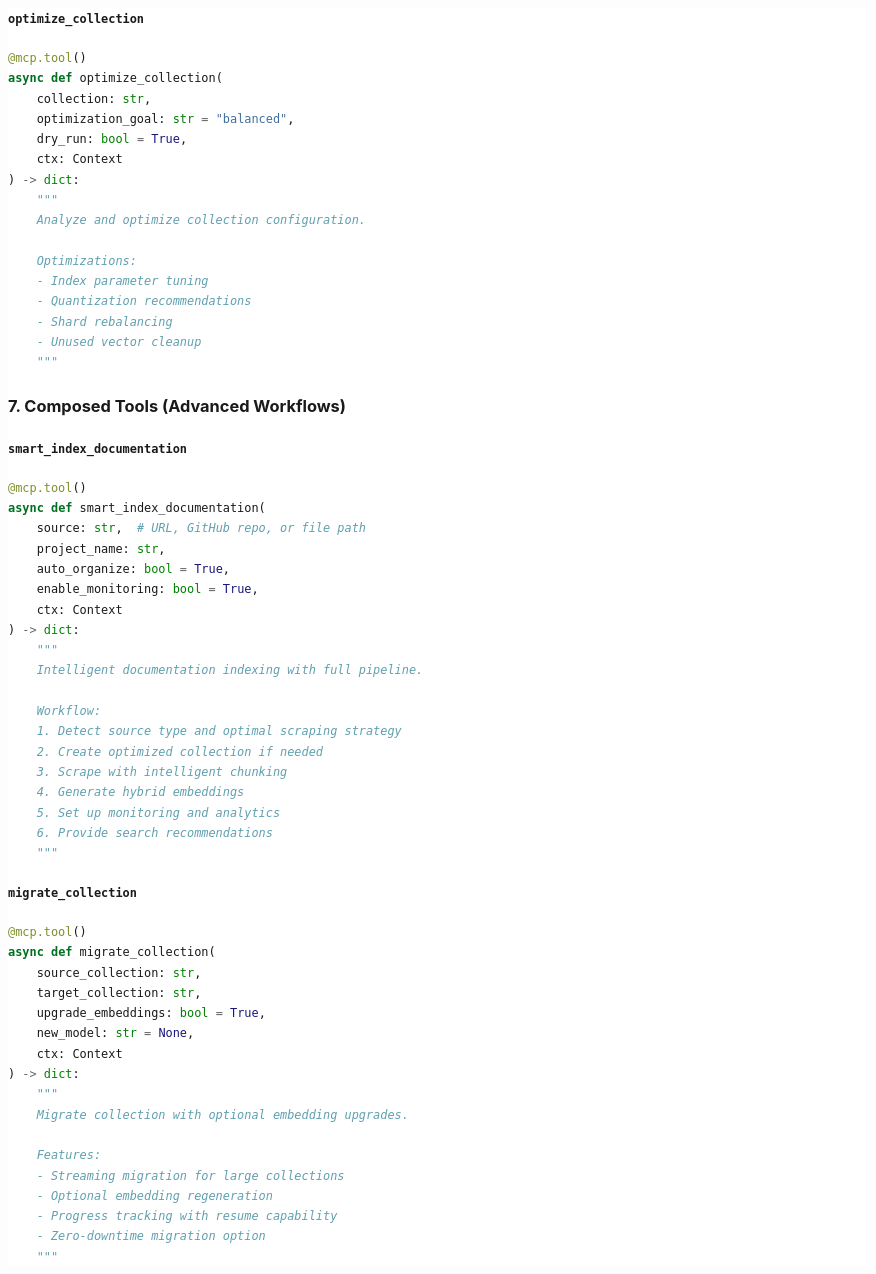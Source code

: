 #### `optimize_collection`
```python
@mcp.tool()
async def optimize_collection(
    collection: str,
    optimization_goal: str = "balanced",
    dry_run: bool = True,
    ctx: Context
) -> dict:
    """
    Analyze and optimize collection configuration.
    
    Optimizations:
    - Index parameter tuning
    - Quantization recommendations
    - Shard rebalancing
    - Unused vector cleanup
    """
```

### 7. Composed Tools (Advanced Workflows)

#### `smart_index_documentation`
```python
@mcp.tool()
async def smart_index_documentation(
    source: str,  # URL, GitHub repo, or file path
    project_name: str,
    auto_organize: bool = True,
    enable_monitoring: bool = True,
    ctx: Context
) -> dict:
    """
    Intelligent documentation indexing with full pipeline.
    
    Workflow:
    1. Detect source type and optimal scraping strategy
    2. Create optimized collection if needed
    3. Scrape with intelligent chunking
    4. Generate hybrid embeddings
    5. Set up monitoring and analytics
    6. Provide search recommendations
    """
```

#### `migrate_collection`
```python
@mcp.tool()
async def migrate_collection(
    source_collection: str,
    target_collection: str,
    upgrade_embeddings: bool = True,
    new_model: str = None,
    ctx: Context
) -> dict:
    """
    Migrate collection with optional embedding upgrades.
    
    Features:
    - Streaming migration for large collections
    - Optional embedding regeneration
    - Progress tracking with resume capability
    - Zero-downtime migration option
    """
```